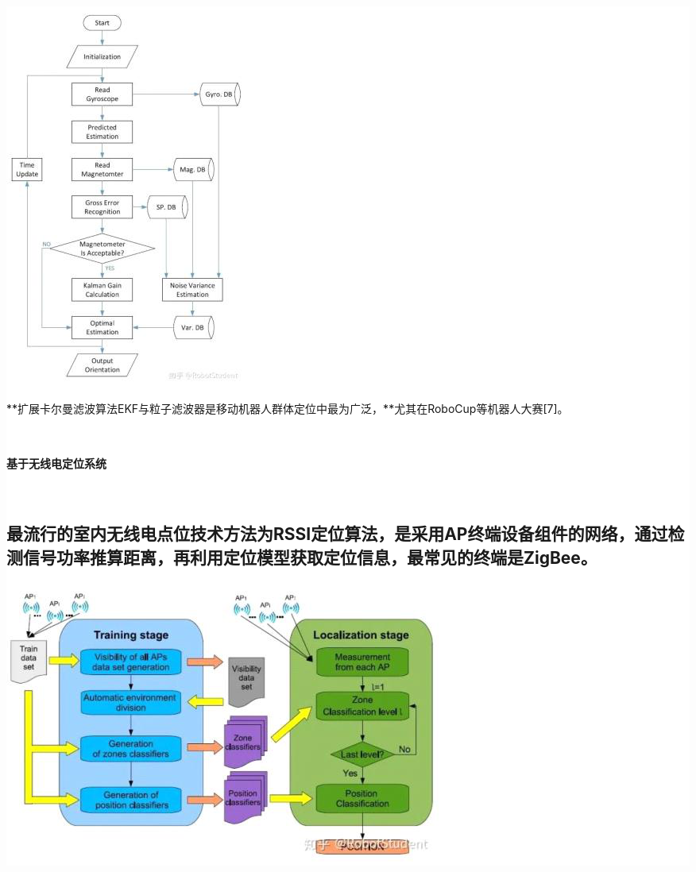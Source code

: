 ![](../../assets/000_移动机器人室内定位技术综述_008.png)

**扩展卡尔曼滤波算法EKF与粒子滤波器是移动机器人群体定位中最为广泛，**尤其在RoboCup等机器人大赛\[7\]。

 

**基于无线电定位系统**

 

**最流行的室内无线电点位技术方法为RSSI定位算法，是采用AP终端设备组件的网络，通过检测信号功率推算距离，再利用定位模型获取定位信息，最常见的终端是ZigBee。**  
------------------------------------------------------------------------------------------------------------------------------------------------------------

![](../../assets/000_移动机器人室内定位技术综述_009.png)
